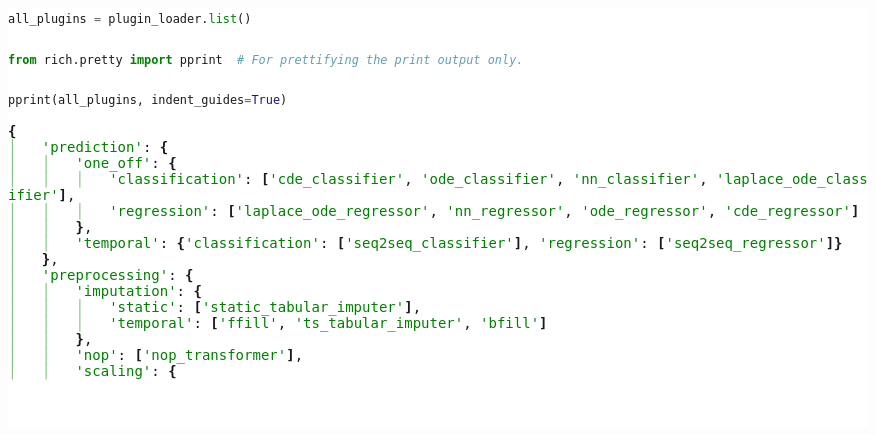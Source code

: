 
```python
all_plugins = plugin_loader.list()

from rich.pretty import pprint  # For prettifying the print output only.

pprint(all_plugins, indent_guides=True)
```


<pre style="white-space:pre;overflow-x:auto;line-height:normal;font-family:Menlo,'DejaVu Sans Mono',consolas,'Courier New',monospace"><span style="font-weight: bold">{</span>
<span style="color: #7fbf7f; text-decoration-color: #7fbf7f">│   </span><span style="color: #008000; text-decoration-color: #008000">'prediction'</span>: <span style="font-weight: bold">{</span>
<span style="color: #7fbf7f; text-decoration-color: #7fbf7f">│   │   </span><span style="color: #008000; text-decoration-color: #008000">'one_off'</span>: <span style="font-weight: bold">{</span>
<span style="color: #7fbf7f; text-decoration-color: #7fbf7f">│   │   │   </span><span style="color: #008000; text-decoration-color: #008000">'classification'</span>: <span style="font-weight: bold">[</span><span style="color: #008000; text-decoration-color: #008000">'cde_classifier'</span>, <span style="color: #008000; text-decoration-color: #008000">'ode_classifier'</span>, <span style="color: #008000; text-decoration-color: #008000">'nn_classifier'</span>, <span style="color: #008000; text-decoration-color: #008000">'laplace_ode_classifier'</span><span style="font-weight: bold">]</span>,
<span style="color: #7fbf7f; text-decoration-color: #7fbf7f">│   │   │   </span><span style="color: #008000; text-decoration-color: #008000">'regression'</span>: <span style="font-weight: bold">[</span><span style="color: #008000; text-decoration-color: #008000">'laplace_ode_regressor'</span>, <span style="color: #008000; text-decoration-color: #008000">'nn_regressor'</span>, <span style="color: #008000; text-decoration-color: #008000">'ode_regressor'</span>, <span style="color: #008000; text-decoration-color: #008000">'cde_regressor'</span><span style="font-weight: bold">]</span>
<span style="color: #7fbf7f; text-decoration-color: #7fbf7f">│   │   </span><span style="font-weight: bold">}</span>,
<span style="color: #7fbf7f; text-decoration-color: #7fbf7f">│   │   </span><span style="color: #008000; text-decoration-color: #008000">'temporal'</span>: <span style="font-weight: bold">{</span><span style="color: #008000; text-decoration-color: #008000">'classification'</span>: <span style="font-weight: bold">[</span><span style="color: #008000; text-decoration-color: #008000">'seq2seq_classifier'</span><span style="font-weight: bold">]</span>, <span style="color: #008000; text-decoration-color: #008000">'regression'</span>: <span style="font-weight: bold">[</span><span style="color: #008000; text-decoration-color: #008000">'seq2seq_regressor'</span><span style="font-weight: bold">]}</span>
<span style="color: #7fbf7f; text-decoration-color: #7fbf7f">│   </span><span style="font-weight: bold">}</span>,
<span style="color: #7fbf7f; text-decoration-color: #7fbf7f">│   </span><span style="color: #008000; text-decoration-color: #008000">'preprocessing'</span>: <span style="font-weight: bold">{</span>
<span style="color: #7fbf7f; text-decoration-color: #7fbf7f">│   │   </span><span style="color: #008000; text-decoration-color: #008000">'imputation'</span>: <span style="font-weight: bold">{</span>
<span style="color: #7fbf7f; text-decoration-color: #7fbf7f">│   │   │   </span><span style="color: #008000; text-decoration-color: #008000">'static'</span>: <span style="font-weight: bold">[</span><span style="color: #008000; text-decoration-color: #008000">'static_tabular_imputer'</span><span style="font-weight: bold">]</span>,
<span style="color: #7fbf7f; text-decoration-color: #7fbf7f">│   │   │   </span><span style="color: #008000; text-decoration-color: #008000">'temporal'</span>: <span style="font-weight: bold">[</span><span style="color: #008000; text-decoration-color: #008000">'ffill'</span>, <span style="color: #008000; text-decoration-color: #008000">'ts_tabular_imputer'</span>, <span style="color: #008000; text-decoration-color: #008000">'bfill'</span><span style="font-weight: bold">]</span>
<span style="color: #7fbf7f; text-decoration-color: #7fbf7f">│   │   </span><span style="font-weight: bold">}</span>,
<span style="color: #7fbf7f; text-decoration-color: #7fbf7f">│   │   </span><span style="color: #008000; text-decoration-color: #008000">'nop'</span>: <span style="font-weight: bold">[</span><span style="color: #008000; text-decoration-color: #008000">'nop_transformer'</span><span style="font-weight: bold">]</span>,
<span style="color: #7fbf7f; text-decoration-color: #7fbf7f">│   │   </span><span style="color: #008000; text-decoration-color: #008000">'scaling'</span>: <span style="font-weight: bold">{</span>